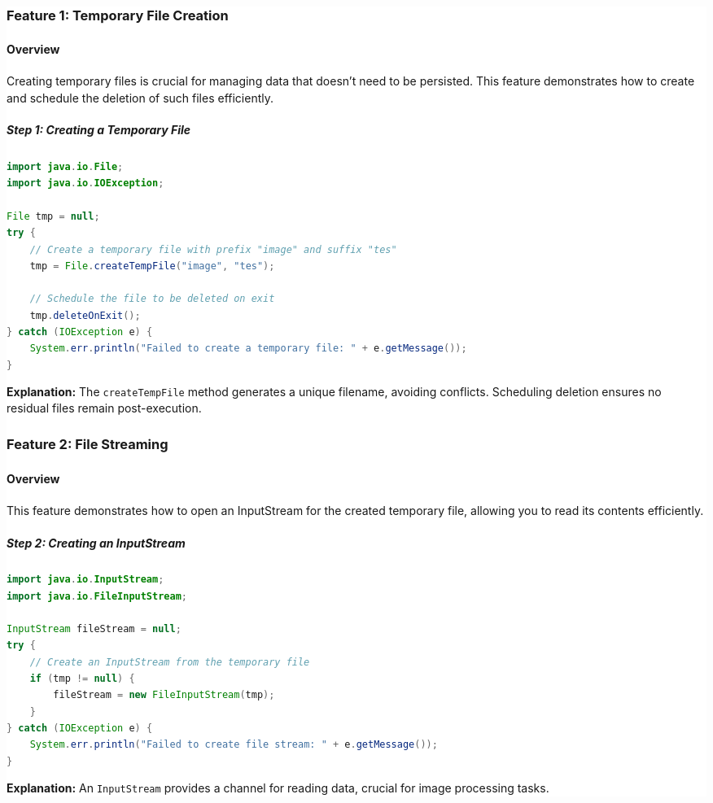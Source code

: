 ### Feature 1: Temporary File Creation

#### Overview

Creating temporary files is crucial for managing data that doesn’t need to be persisted. This feature demonstrates how to create and schedule the deletion of such files efficiently.

##### Step 1: Creating a Temporary File

```java
import java.io.File;
import java.io.IOException;

File tmp = null;
try {
    // Create a temporary file with prefix "image" and suffix "tes"
    tmp = File.createTempFile("image", "tes");
    
    // Schedule the file to be deleted on exit
    tmp.deleteOnExit();
} catch (IOException e) {
    System.err.println("Failed to create a temporary file: " + e.getMessage());
}
```

**Explanation:** The `createTempFile` method generates a unique filename, avoiding conflicts. Scheduling deletion ensures no residual files remain post-execution.

### Feature 2: File Streaming

#### Overview

This feature demonstrates how to open an InputStream for the created temporary file, allowing you to read its contents efficiently.

##### Step 2: Creating an InputStream

```java
import java.io.InputStream;
import java.io.FileInputStream;

InputStream fileStream = null;
try {
    // Create an InputStream from the temporary file
    if (tmp != null) {
        fileStream = new FileInputStream(tmp);
    }
} catch (IOException e) {
    System.err.println("Failed to create file stream: " + e.getMessage());
}
```

**Explanation:** An `InputStream` provides a channel for reading data, crucial for image processing tasks.
